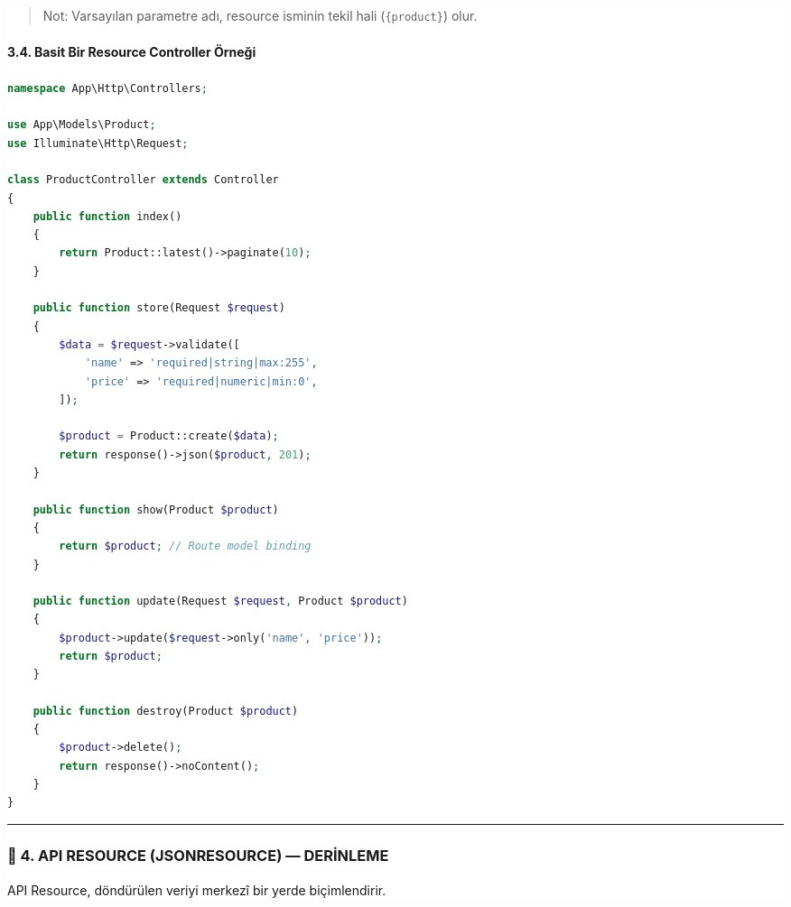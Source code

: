  > Not: Varsayılan parametre adı, resource isminin tekil hali (`{product}`) olur.
 
 #### 3.4. Basit Bir Resource Controller Örneği
 
 ```php
 namespace App\Http\Controllers;
 
 use App\Models\Product;
 use Illuminate\Http\Request;
 
 class ProductController extends Controller
 {
     public function index()
     {
         return Product::latest()->paginate(10);
     }
 
     public function store(Request $request)
     {
         $data = $request->validate([
             'name' => 'required|string|max:255',
             'price' => 'required|numeric|min:0',
         ]);
 
         $product = Product::create($data);
         return response()->json($product, 201);
     }
 
     public function show(Product $product)
     {
         return $product; // Route model binding
     }
 
     public function update(Request $request, Product $product)
     {
         $product->update($request->only('name', 'price'));
         return $product;
     }
 
     public function destroy(Product $product)
     {
         $product->delete();
         return response()->noContent();
     }
 }
 ```
 
 ---
 
 ### 🔷 4. API RESOURCE (JSONRESOURCE) — DERİNLEME
 
 API Resource, döndürülen veriyi merkezî bir yerde biçimlendirir.
 